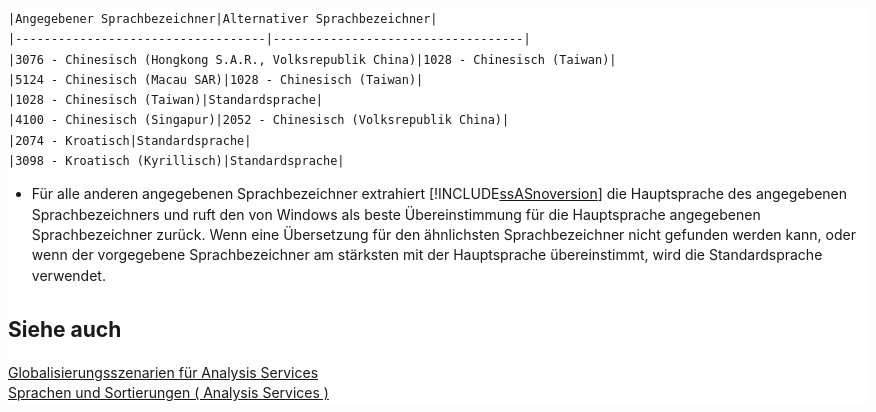     |Angegebener Sprachbezeichner|Alternativer Sprachbezeichner|  
    |-----------------------------------|-----------------------------------|  
    |3076 - Chinesisch (Hongkong S.A.R., Volksrepublik China)|1028 - Chinesisch (Taiwan)|  
    |5124 - Chinesisch (Macau SAR)|1028 - Chinesisch (Taiwan)|  
    |1028 - Chinesisch (Taiwan)|Standardsprache|  
    |4100 - Chinesisch (Singapur)|2052 - Chinesisch (Volksrepublik China)|  
    |2074 - Kroatisch|Standardsprache|  
    |3098 - Kroatisch (Kyrillisch)|Standardsprache|  
  
-   Für alle anderen angegebenen Sprachbezeichner extrahiert [!INCLUDE[ssASnoversion](../../includes/ssasnoversion-md.md)] die Hauptsprache des angegebenen Sprachbezeichners und ruft den von Windows als beste Übereinstimmung für die Hauptsprache angegebenen Sprachbezeichner zurück. Wenn eine Übersetzung für den ähnlichsten Sprachbezeichner nicht gefunden werden kann, oder wenn der vorgegebene Sprachbezeichner am stärksten mit der Hauptsprache übereinstimmt, wird die Standardsprache verwendet.  
  
## <a name="see-also"></a>Siehe auch  
 [Globalisierungsszenarien für Analysis Services](../../analysis-services/globalization-scenarios-for-analysis-services.md)   
 [Sprachen und Sortierungen &#40; Analysis Services &#41;](../../analysis-services/languages-and-collations-analysis-services.md)  
  
  
